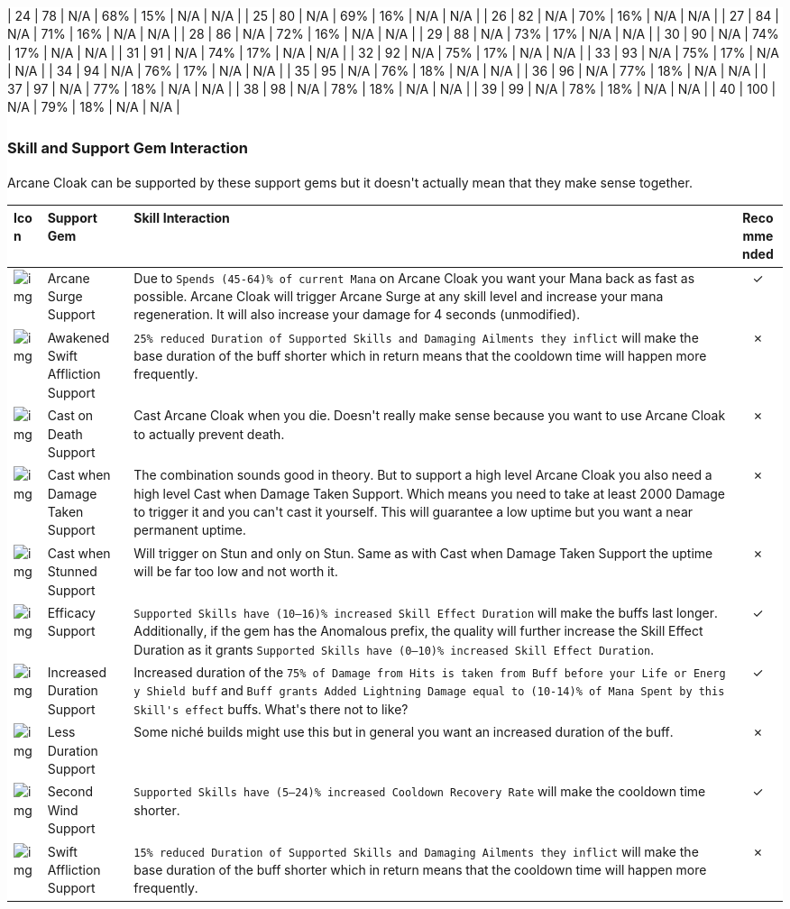 | 24 | 78 | N/A | 68% | 15% | N/A | N/A |
| 25 | 80 | N/A | 69% | 16% | N/A | N/A |
| 26 | 82 | N/A | 70% | 16% | N/A | N/A |
| 27 | 84 | N/A | 71% | 16% | N/A | N/A |
| 28 | 86 | N/A | 72% | 16% | N/A | N/A |
| 29 | 88 | N/A | 73% | 17% | N/A | N/A |
| 30 | 90 | N/A | 74% | 17% | N/A | N/A |
| 31 | 91 | N/A | 74% | 17% | N/A | N/A |
| 32 | 92 | N/A | 75% | 17% | N/A | N/A |
| 33 | 93 | N/A | 75% | 17% | N/A | N/A |
| 34 | 94 | N/A | 76% | 17% | N/A | N/A |
| 35 | 95 | N/A | 76% | 18% | N/A | N/A |
| 36 | 96 | N/A | 77% | 18% | N/A | N/A |
| 37 | 97 | N/A | 77% | 18% | N/A | N/A |
| 38 | 98 | N/A | 78% | 18% | N/A | N/A |
| 39 | 99 | N/A | 78% | 18% | N/A | N/A |
| 40 | 100 | N/A | 79% | 18% | N/A | N/A |

### Skill and Support Gem Interaction

Arcane Cloak can be supported by these support gems but it doesn't actually mean that they make sense together.

| Icon | Support Gem | Skill Interaction | Recommended |
| :--- | :--- | :--- | :---: |
| ![img](https://web.poecdn.com/image/Art/2DItems/Gems/IntelligenceSupport.png) | Arcane Surge Support | Due to `Spends (45-64)% of current Mana` on Arcane Cloak you want your Mana back as fast as possible. Arcane Cloak will trigger Arcane Surge at any skill level and increase your mana regeneration. It will also increase your damage for 4 seconds \(unmodified\). | ✓ |
| ![img](https://web.poecdn.com/image/Art/2DItems/Gems/DexteritySupport.png) | Awakened Swift Affliction Support | `25% reduced Duration of Supported Skills and Damaging Ailments they inflict` will make the base duration of the buff shorter which in return means that the cooldown time will happen more frequently. | ✗ |
| ![img](https://web.poecdn.com/image/Art/2DItems/Gems/DexteritySupport.png) | Cast on Death Support | Cast Arcane Cloak when you die. Doesn't really make sense because you want to use Arcane Cloak to actually prevent death. | ✗ |
| ![img](https://web.poecdn.com/image/Art/2DItems/Gems/StrengthSupport.png) | Cast when Damage Taken Support | The combination sounds good in theory. But to support a high level Arcane Cloak you also need a high level Cast when Damage Taken Support. Which means you need to take at least 2000 Damage to trigger it and you can't cast it yourself. This will guarantee a low uptime but you want a near permanent uptime. | ✗ |
| ![img](https://web.poecdn.com/image/Art/2DItems/Gems/IntelligenceSupport.png) | Cast when Stunned Support | Will trigger on Stun and only on Stun. Same as with Cast when Damage Taken Support the uptime will be far too low and not worth it. | ✗ |
| ![img](https://web.poecdn.com/image/Art/2DItems/Gems/IntelligenceSupport.png) | Efficacy Support | `Supported Skills have (10–16)% increased Skill Effect Duration` will make the buffs last longer. Additionally, if the gem has the Anomalous prefix, the quality will further increase the Skill Effect Duration as it grants `Supported Skills have (0–10)% increased Skill Effect Duration`. | ✓ |
| ![img](https://web.poecdn.com/image/Art/2DItems/Gems/StrengthSupport.png) | Increased Duration Support | Increased duration of the `75% of Damage from Hits is taken from Buff before your Life or Energy Shield buff` and `Buff grants Added Lightning Damage equal to (10-14)% of Mana Spent by this Skill's effect` buffs. What's there not to like? | ✓ |
| ![img](https://web.poecdn.com/image/Art/2DItems/Gems/StrengthSupport.png) | Less Duration Support | Some niché builds might use this but in general you want an increased duration of the buff. | ✗ |
| ![img](https://web.poecdn.com/image/Art/2DItems/Gems/DexteritySupport.png) | Second Wind Support | `Supported Skills have (5–24)% increased Cooldown Recovery Rate` will make the cooldown time shorter. | ✓ |
| ![img](https://web.poecdn.com/image/Art/2DItems/Gems/DexteritySupport.png) | Swift Affliction Support | `15% reduced Duration of Supported Skills and Damaging Ailments they inflict` will make the base duration of the buff shorter which in return means that the cooldown time will happen more frequently. | ✗ |
